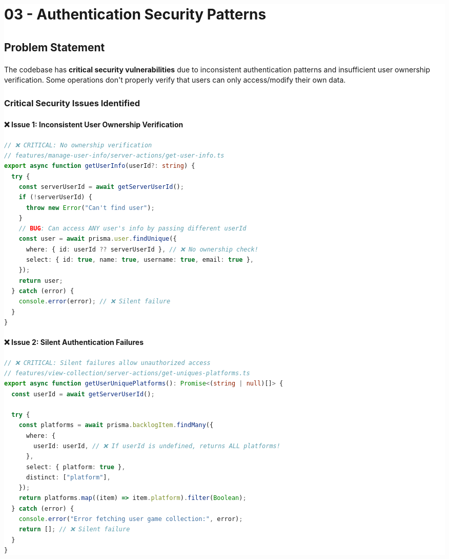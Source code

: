 # 03 - Authentication Security Patterns

## Problem Statement

The codebase has **critical security vulnerabilities** due to inconsistent authentication patterns and insufficient user ownership verification. Some operations don't properly verify that users can only access/modify their own data.

### Critical Security Issues Identified

#### ❌ Issue 1: Inconsistent User Ownership Verification

```typescript
// ❌ CRITICAL: No ownership verification
// features/manage-user-info/server-actions/get-user-info.ts
export async function getUserInfo(userId?: string) {
  try {
    const serverUserId = await getServerUserId();
    if (!serverUserId) {
      throw new Error("Can't find user");
    }
    // BUG: Can access ANY user's info by passing different userId
    const user = await prisma.user.findUnique({
      where: { id: userId ?? serverUserId }, // ❌ No ownership check!
      select: { id: true, name: true, username: true, email: true },
    });
    return user;
  } catch (error) {
    console.error(error); // ❌ Silent failure
  }
}
```

#### ❌ Issue 2: Silent Authentication Failures

```typescript
// ❌ CRITICAL: Silent failures allow unauthorized access
// features/view-collection/server-actions/get-uniques-platforms.ts
export async function getUserUniquePlatforms(): Promise<(string | null)[]> {
  const userId = await getServerUserId();

  try {
    const platforms = await prisma.backlogItem.findMany({
      where: {
        userId: userId, // ❌ If userId is undefined, returns ALL platforms!
      },
      select: { platform: true },
      distinct: ["platform"],
    });
    return platforms.map((item) => item.platform).filter(Boolean);
  } catch (error) {
    console.error("Error fetching user game collection:", error);
    return []; // ❌ Silent failure
  }
}
```
